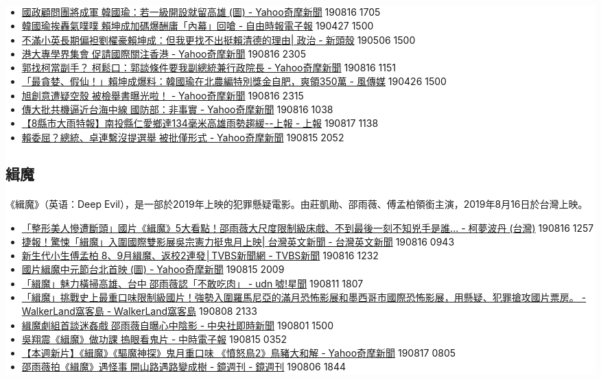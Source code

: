 - [國政顧問團將成軍 韓國瑜：若一級開設就留高雄 (圖) - Yahoo奇摩新聞](https://tw.news.yahoo.com/%E5%9C%8B%E6%94%BF%E9%A1%A7%E5%95%8F%E5%9C%98%E5%B0%87%E6%88%90%E8%BB%8D-%E9%9F%93%E5%9C%8B%E7%91%9C-%E8%8B%A5-%E7%B4%9A%E9%96%8B%E8%A8%AD%E5%B0%B1%E7%95%99%E9%AB%98%E9%9B%84-%E5%9C%96-090531433.html "國政顧問團將成軍 韓國瑜：若一級開設就留高雄 (圖) - Yahoo奇摩新聞") 190816 1705
- [韓國瑜挨轟氣噗噗 賴坤成加碼爆酬庸「內幕」回嗆 - 自由時報電子報](https://news.ltn.com.tw/news/politics/breakingnews/2771833 "韓國瑜挨轟氣噗噗 賴坤成加碼爆酬庸「內幕」回嗆 - 自由時報電子報") 190427 1500
- [不滿小英長期偏袒劉櫂豪賴坤成：但我更找不出挺賴清德的理由| 政治 - 新頭殼](https://newtalk.tw/news/view/2019-05-06/242690 "不滿小英長期偏袒劉櫂豪賴坤成：但我更找不出挺賴清德的理由| 政治 - 新頭殼") 190506 1500
- [港大專學界集會 促請國際關注香港 - Yahoo奇摩新聞](https://tw.news.yahoo.com/%E6%B8%AF%E5%A4%A7%E5%B0%88%E5%AD%B8%E7%95%8C%E9%9B%86%E6%9C%83-%E4%BF%83%E8%AB%8B%E5%9C%8B%E9%9A%9B%E9%97%9C%E6%B3%A8%E9%A6%99%E6%B8%AF-150513540.html "港大專學界集會 促請國際關注香港 - Yahoo奇摩新聞") 190816 2305
- [郭找柯當副手？ 柯鬆口：郭談條件要我副總統兼行政院長 - Yahoo奇摩新聞](https://tw.news.yahoo.com/video/%E9%83%AD%E6%89%BE%E6%9F%AF%E7%95%B6%E5%89%AF%E6%89%8B-%E6%9F%AF%E9%AC%86%E5%8F%A3-%E9%83%AD%E8%AB%87%E6%A2%9D%E4%BB%B6%E8%A6%81%E6%88%91%E5%89%AF%E7%B8%BD%E7%B5%B1%E5%85%BC%E8%A1%8C%E6%94%BF%E9%99%A2%E9%95%B7-033201327.html "郭找柯當副手？ 柯鬆口：郭談條件要我副總統兼行政院長 - Yahoo奇摩新聞") 190816 1151
- [「最貪婪、假仙！」賴坤成爆料：韓國瑜在北農編特別獎金自肥，爽領350萬 - 風傳媒](https://www.storm.mg/article/1220796 "「最貪婪、假仙！」賴坤成爆料：韓國瑜在北農編特別獎金自肥，爽領350萬 - 風傳媒") 190426 1500
- [旭創意遭疑空殼 被檢舉書曝光啦！ - Yahoo奇摩新聞](https://tw.news.yahoo.com/%E6%97%AD%E5%89%B5%E6%84%8F%E9%81%AD%E7%96%91%E7%A9%BA%E6%AE%BC-%E8%A2%AB%E6%AA%A2%E8%88%89%E6%9B%B8%E6%9B%9D%E5%85%89%E5%95%A6-151515667.html "旭創意遭疑空殼 被檢舉書曝光啦！ - Yahoo奇摩新聞") 190816 2315
- [傳大批共機逼近台海中線 國防部：非事實 - Yahoo奇摩新聞](https://tw.news.yahoo.com/%E5%82%B3%E5%A4%A7%E6%89%B9%E5%85%B1%E6%A9%9F%E9%80%BC%E8%BF%91%E5%8F%B0%E6%B5%B7%E4%B8%AD%E7%B7%9A-%E5%9C%8B%E9%98%B2%E9%83%A8-%E9%9D%9E%E4%BA%8B%E5%AF%A6-023850782.html "傳大批共機逼近台海中線 國防部：非事實 - Yahoo奇摩新聞") 190816 1038
- [【8縣市大雨特報】南投縣仁愛鄉達134毫米高雄雨勢趨緩--上報 - 上報](https://www.upmedia.mg/news_info.php?SerialNo=69558 "【8縣市大雨特報】南投縣仁愛鄉達134毫米高雄雨勢趨緩--上報 - 上報") 190817 1138
- [賴委屈？總統、卓連繫沒提選舉 被批僅形式 - Yahoo奇摩新聞](https://tw.news.yahoo.com/video/%E8%B3%B4%E5%A7%94%E5%B1%88-%E7%B8%BD%E7%B5%B1-%E5%8D%93%E9%80%A3%E7%B9%AB%E6%B2%92%E6%8F%90%E9%81%B8%E8%88%89-%E8%A2%AB%E6%89%B9%E5%83%85%E5%BD%A2%E5%BC%8F-125250795.html "賴委屈？總統、卓連繫沒提選舉 被批僅形式 - Yahoo奇摩新聞") 190815 2052

## 緝魔

《緝魔》（英语：Deep Evil），是一部於2019年上映的犯罪懸疑電影。由莊凱勛、邵雨薇、傅孟柏領銜主演，2019年8月16日於台灣上映。
- [「整形美人慘遭斷頭」國片《緝魔》5大看點！邵雨薇大尺度限制級床戲、不到最後一刻不知兇手是誰... - 柯夢波丹 (台灣)](https://www.cosmopolitan.com/tw/entertainment/movies/g28716509/movie-deep-evil/ "「整形美人慘遭斷頭」國片《緝魔》5大看點！邵雨薇大尺度限制級床戲、不到最後一刻不知兇手是誰... - 柯夢波丹 (台灣)") 190816 1257
- [捷報！驚悚「緝魔」入圍國際雙影展吳宗憲力挺鬼月上映| 台灣英文新聞 - 台灣英文新聞](https://www.taiwannews.com.tw/ch/news/3763870 "捷報！驚悚「緝魔」入圍國際雙影展吳宗憲力挺鬼月上映| 台灣英文新聞 - 台灣英文新聞") 190816 0943
- [新生代小生傅孟柏 8、9月緝魔、返校2連發│TVBS新聞網 - TVBS新聞](https://news.tvbs.com.tw/entertainment/1184709 "新生代小生傅孟柏 8、9月緝魔、返校2連發│TVBS新聞網 - TVBS新聞") 190816 1232
- [國片緝魔中元節台北首映 (圖) - Yahoo奇摩新聞](https://tw.news.yahoo.com/%E5%9C%8B%E7%89%87%E7%B7%9D%E9%AD%94%E4%B8%AD%E5%85%83%E7%AF%80%E5%8F%B0%E5%8C%97%E9%A6%96%E6%98%A0-%E5%9C%96-120919313.html "國片緝魔中元節台北首映 (圖) - Yahoo奇摩新聞") 190815 2009
- [「緝魔」魅力橫掃高雄、台中 邵雨薇認「不敢吃肉」 - udn 噓!星聞](https://stars.udn.com/star/story/10090/3982791 "「緝魔」魅力橫掃高雄、台中 邵雨薇認「不敢吃肉」 - udn 噓!星聞") 190811 1807
- [「緝魔」挑戰史上最重口味限制級國片！強勢入圍羅馬尼亞的滿月恐怖影展和墨西哥市國際恐怖影展，用懸疑、犯罪搶攻國片票房。 - WalkerLand窩客島 - WalkerLand窩客島](https://www.walkerland.com.tw/subject/view/231164 "「緝魔」挑戰史上最重口味限制級國片！強勢入圍羅馬尼亞的滿月恐怖影展和墨西哥市國際恐怖影展，用懸疑、犯罪搶攻國片票房。 - WalkerLand窩客島 - WalkerLand窩客島") 190808 2133
- [緝魔劇組首談迷姦戲 邵雨薇自曝心中陰影 - 中央社即時新聞](https://www.cna.com.tw/news/amov/201908010384.aspx "緝魔劇組首談迷姦戲 邵雨薇自曝心中陰影 - 中央社即時新聞") 190801 1500
- [吳翔震《緝魔》做功課 摀眼看鬼片 - 中時電子報](https://www.chinatimes.com/newspapers/20190815000755-260112 "吳翔震《緝魔》做功課 摀眼看鬼片 - 中時電子報") 190815 0352
- [【本週新片】《緝魔》《驅魔神探》鬼月重口味 《憤怒鳥2》鳥豬大和解 - Yahoo奇摩新聞](https://tw.news.yahoo.com/%E6%9C%AC%E9%80%B1%E6%96%B0%E7%89%87-%E7%B7%9D%E9%AD%94-%E9%A9%85%E9%AD%94%E7%A5%9E%E6%8E%A2-%E9%AC%BC%E6%9C%88%E9%87%8D%E5%8F%A3%E5%91%B3-%E6%86%A4%E6%80%92%E9%B3%A52-000519911.html "【本週新片】《緝魔》《驅魔神探》鬼月重口味 《憤怒鳥2》鳥豬大和解 - Yahoo奇摩新聞") 190817 0805
- [邵雨薇拍《緝魔》遇怪事 開山路遇路變成樹 - 鏡週刊 - 鏡週刊](https://www.mirrormedia.mg/story/20190806ent029 "邵雨薇拍《緝魔》遇怪事 開山路遇路變成樹 - 鏡週刊 - 鏡週刊") 190806 1844
